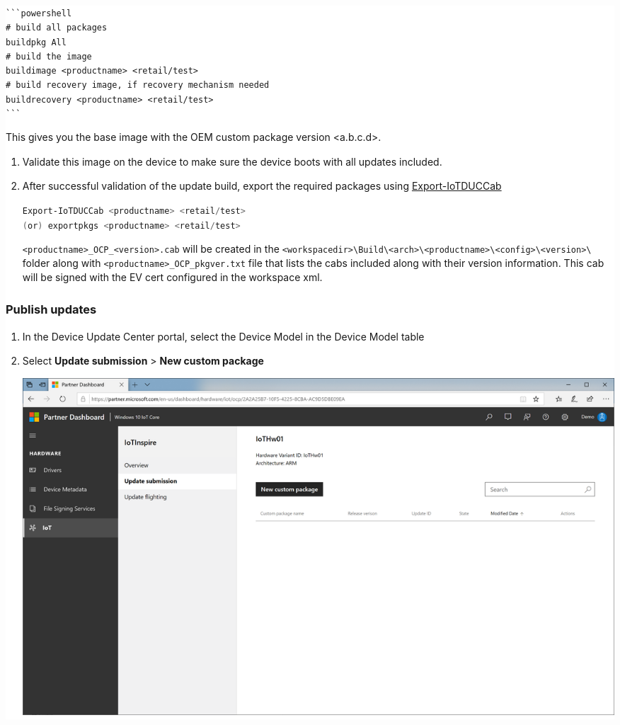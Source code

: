    ```powershell
    # build all packages
    buildpkg All
    # build the image
    buildimage <productname> <retail/test>
    # build recovery image, if recovery mechanism needed
    buildrecovery <productname> <retail/test>
    ```

   This gives you the base image with the OEM custom package version \<a.b.c.d\>.

1. Validate this image on the device to make sure the device boots with all updates included.

1. After successful validation of the update build, export the required packages using [Export-IoTDUCCab](https://github.com/ms-iot/iot-adk-addonkit/blob/master/Tools/IoTCoreImaging/Docs/Export-IoTDUCCab.md)

    ```powershell
    Export-IoTDUCCab <productname> <retail/test>
    (or) exportpkgs <productname> <retail/test>
    ```

   `<productname>_OCP_<version>.cab` will be created in the `<workspacedir>\Build\<arch>\<productname>\<config>\<version>\` folder along with `<productname>_OCP_pkgver.txt` file that lists the cabs included along with their version information. This cab will be signed with the EV cert configured in the workspace xml.

### Publish updates

1. In the Device Update Center portal, select the Device Model in the Device Model table

1. Select **Update submission** > **New custom package**

   ![New Custom Package](images/newcustompkg1.PNG)
